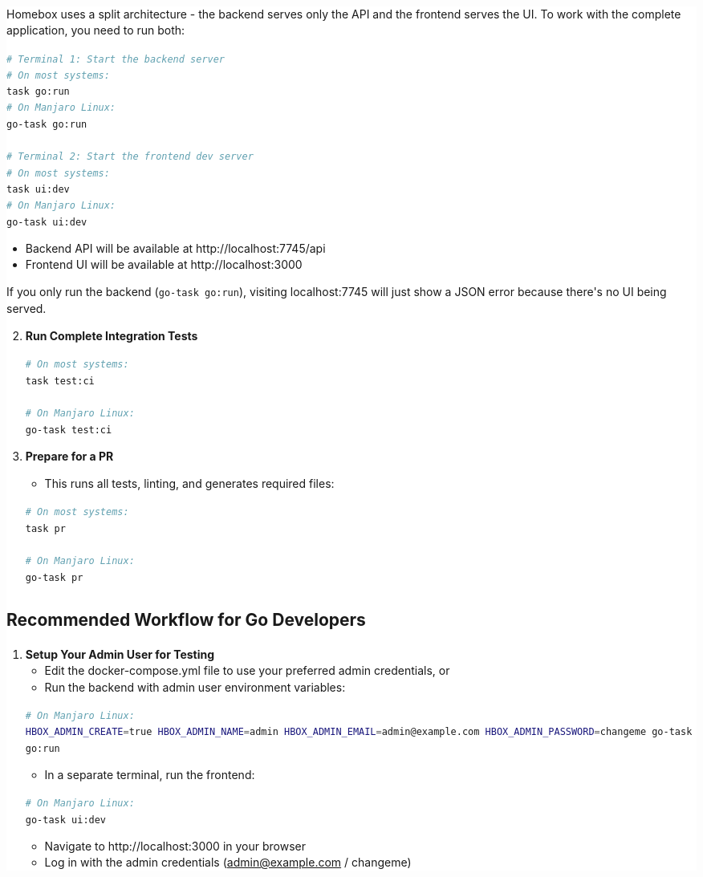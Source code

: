    Homebox uses a split architecture - the backend serves only the API and the frontend serves the UI.
   To work with the complete application, you need to run both:

   ```bash
   # Terminal 1: Start the backend server
   # On most systems:
   task go:run
   # On Manjaro Linux:
   go-task go:run
   
   # Terminal 2: Start the frontend dev server
   # On most systems:
   task ui:dev
   # On Manjaro Linux:
   go-task ui:dev
   ```

   - Backend API will be available at http://localhost:7745/api
   - Frontend UI will be available at http://localhost:3000

   If you only run the backend (`go-task go:run`), visiting localhost:7745 will just show a JSON error
   because there's no UI being served.

2. **Run Complete Integration Tests**
   ```bash
   # On most systems:
   task test:ci
   
   # On Manjaro Linux:
   go-task test:ci
   ```

3. **Prepare for a PR**
   - This runs all tests, linting, and generates required files:
   ```bash
   # On most systems:
   task pr
   
   # On Manjaro Linux:
   go-task pr
   ```

## Recommended Workflow for Go Developers

1. **Setup Your Admin User for Testing**
   - Edit the docker-compose.yml file to use your preferred admin credentials, or
   - Run the backend with admin user environment variables:
   ```bash
   # On Manjaro Linux:
   HBOX_ADMIN_CREATE=true HBOX_ADMIN_NAME=admin HBOX_ADMIN_EMAIL=admin@example.com HBOX_ADMIN_PASSWORD=changeme go-task go:run
   ```
   - In a separate terminal, run the frontend:
   ```bash
   # On Manjaro Linux:
   go-task ui:dev
   ```
   - Navigate to http://localhost:3000 in your browser
   - Log in with the admin credentials (admin@example.com / changeme)
   